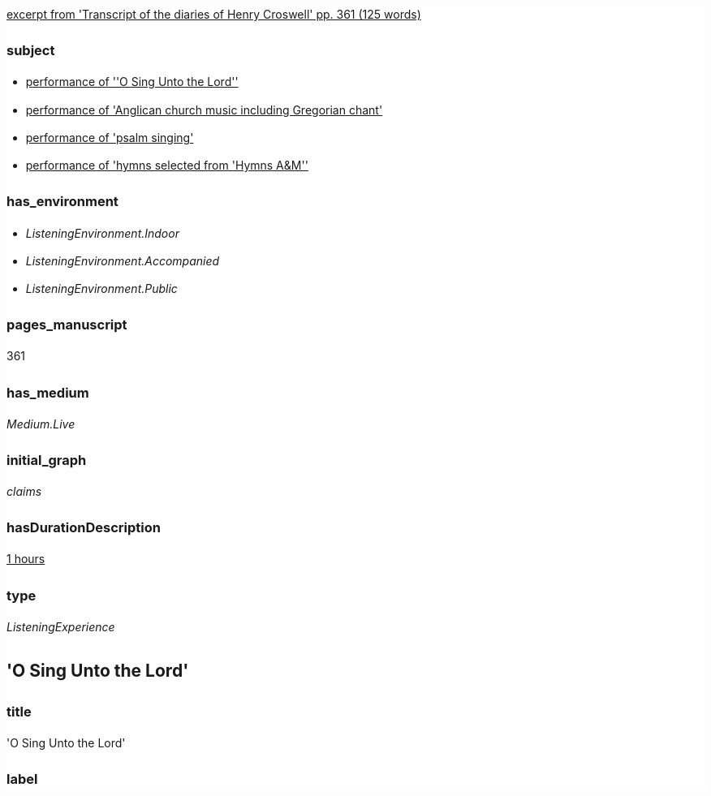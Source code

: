 
[excerpt from 'Transcript of the diaries of Henry Croswell' pp. 361 (125 words)](#excerpt-from-'Transcript-of-the-diaries-of-Henry-Croswell'-pp.-361-(125-words))

### subject

 - [performance of ''O Sing Unto the Lord''](#performance-of-''O-Sing-Unto-the-Lord'')

 - [performance of 'Anglican church music including Gregorian chant'](#performance-of-'Anglican-church-music-including-Gregorian-chant')

 - [performance of 'psalm singing'](#performance-of-'psalm-singing')

 - [performance of 'hymns selected from 'Hymns A&M''](#performance-of-'hymns-selected-from-'Hymns-A&M'')

### has_environment

 - *ListeningEnvironment.Indoor*

 - *ListeningEnvironment.Accompanied*

 - *ListeningEnvironment.Public*

### pages_manuscript


361

### has_medium


*Medium.Live*

### initial_graph


*claims*

### hasDurationDescription


[1 hours](#1-hours)

### type


*ListeningExperience*

## 'O Sing Unto the Lord'

### title


'O Sing Unto the Lord'

### label
